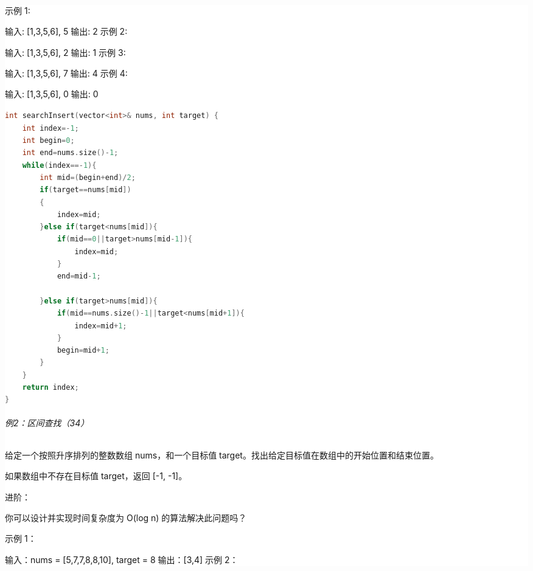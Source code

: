 示例 1:

输入: [1,3,5,6], 5
输出: 2
示例 2:

输入: [1,3,5,6], 2
输出: 1
示例 3:

输入: [1,3,5,6], 7
输出: 4
示例 4:

输入: [1,3,5,6], 0
输出: 0

```C++
int searchInsert(vector<int>& nums, int target) {
    int index=-1;
    int begin=0;
    int end=nums.size()-1;
    while(index==-1){
        int mid=(begin+end)/2;
        if(target==nums[mid])
        {
            index=mid;
        }else if(target<nums[mid]){
            if(mid==0||target>nums[mid-1]){
                index=mid;
            }
            end=mid-1;

        }else if(target>nums[mid]){
            if(mid==nums.size()-1||target<nums[mid+1]){
                index=mid+1;
            }
            begin=mid+1;
        }
    }
    return index;
}
```

###### 例2：区间查找（34）

给定一个按照升序排列的整数数组 nums，和一个目标值 target。找出给定目标值在数组中的开始位置和结束位置。

如果数组中不存在目标值 target，返回 [-1, -1]。

进阶：

你可以设计并实现时间复杂度为 O(log n) 的算法解决此问题吗？

示例 1：

输入：nums = [5,7,7,8,8,10], target = 8
输出：[3,4]
示例 2：

